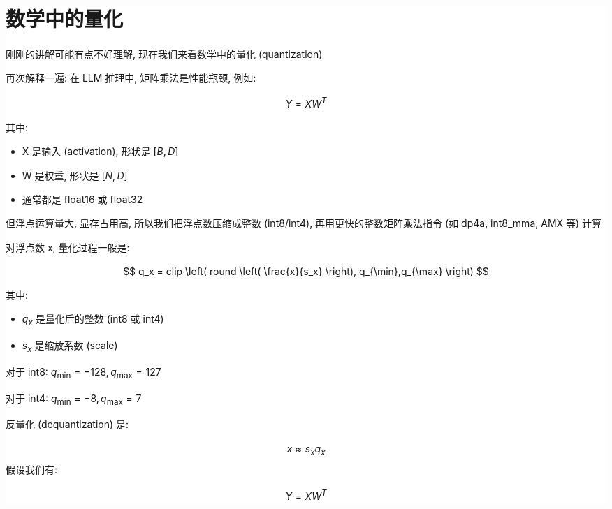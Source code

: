 <script>
MathJax = {
  tex: {
    inlineMath: [['$', '$'], ['\\(', '\\)']]
  }
};
</script>
<script id="MathJax-script" async
  src="https://cdn.jsdelivr.net/npm/mathjax@3/es5/tex-chtml.js">
</script>

# 数学中的量化

刚刚的讲解可能有点不好理解, 现在我们来看数学中的量化 (quantization)

再次解释一遍: 在 LLM 推理中, 矩阵乘法是性能瓶颈, 例如:

$$
Y = XW^T
$$

其中:

* X 是输入 (activation), 形状是 $[B, D]$

* W 是权重, 形状是 $[N, D]$

* 通常都是 float16 或 float32

但浮点运算量大, 显存占用高, 所以我们把浮点数压缩成整数 (int8/int4), 再用更快的整数矩阵乘法指令 (如 dp4a, int8_mma, AMX 等) 计算

对浮点数 x, 量化过程一般是:

$$
q_x = clip \left( round \left( \frac{x}{s_x} \right), q_{\min},q_{\max} \right)
$$

其中:

* $q_x$ 是量化后的整数 (int8 或 int4)

* $s_x$ 是缩放系数 (scale)

对于 int8: $q_{\min} = -128, q_{\max} = 127$

对于 int4: $q_{\min} = -8, q_{\max} = 7$

反量化 (dequantization) 是:

$$
x \approx s_x q_x
$$
⁡
假设我们有:

$$
Y = XW^T
$$
